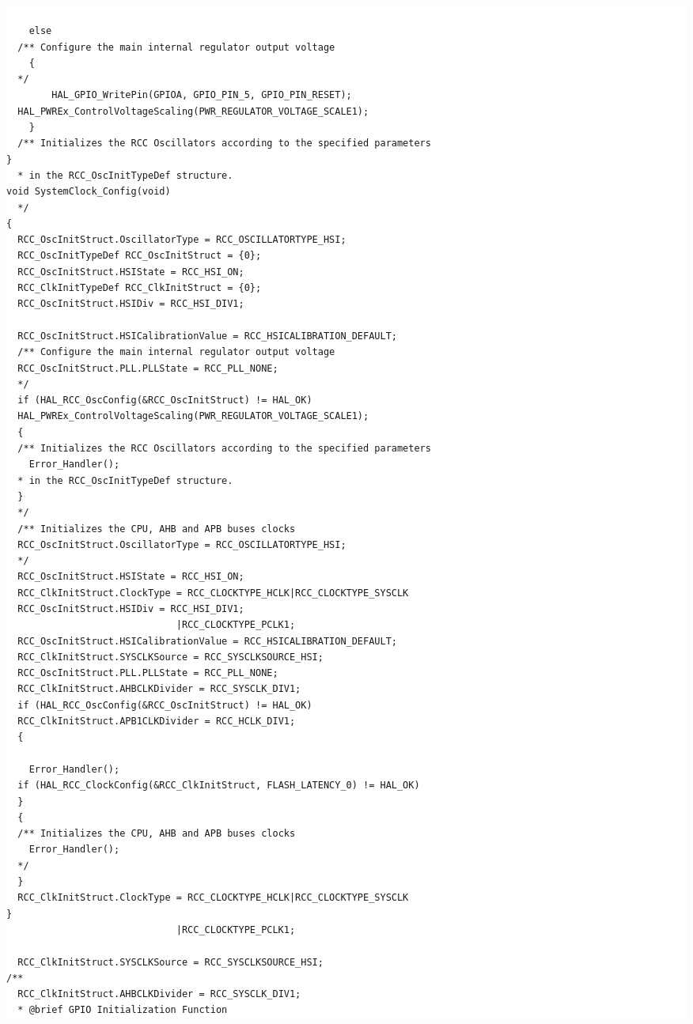 ```

	else
  /** Configure the main internal regulator output voltage
	{
  */
		HAL_GPIO_WritePin(GPIOA, GPIO_PIN_5, GPIO_PIN_RESET);
  HAL_PWREx_ControlVoltageScaling(PWR_REGULATOR_VOLTAGE_SCALE1);
	}
  /** Initializes the RCC Oscillators according to the specified parameters
}
  * in the RCC_OscInitTypeDef structure.
void SystemClock_Config(void)
  */
{
  RCC_OscInitStruct.OscillatorType = RCC_OSCILLATORTYPE_HSI;
  RCC_OscInitTypeDef RCC_OscInitStruct = {0};
  RCC_OscInitStruct.HSIState = RCC_HSI_ON;
  RCC_ClkInitTypeDef RCC_ClkInitStruct = {0};
  RCC_OscInitStruct.HSIDiv = RCC_HSI_DIV1;

  RCC_OscInitStruct.HSICalibrationValue = RCC_HSICALIBRATION_DEFAULT;
  /** Configure the main internal regulator output voltage
  RCC_OscInitStruct.PLL.PLLState = RCC_PLL_NONE;
  */
  if (HAL_RCC_OscConfig(&RCC_OscInitStruct) != HAL_OK)
  HAL_PWREx_ControlVoltageScaling(PWR_REGULATOR_VOLTAGE_SCALE1);
  {
  /** Initializes the RCC Oscillators according to the specified parameters
    Error_Handler();
  * in the RCC_OscInitTypeDef structure.
  }
  */
  /** Initializes the CPU, AHB and APB buses clocks
  RCC_OscInitStruct.OscillatorType = RCC_OSCILLATORTYPE_HSI;
  */
  RCC_OscInitStruct.HSIState = RCC_HSI_ON;
  RCC_ClkInitStruct.ClockType = RCC_CLOCKTYPE_HCLK|RCC_CLOCKTYPE_SYSCLK
  RCC_OscInitStruct.HSIDiv = RCC_HSI_DIV1;
                              |RCC_CLOCKTYPE_PCLK1;
  RCC_OscInitStruct.HSICalibrationValue = RCC_HSICALIBRATION_DEFAULT;
  RCC_ClkInitStruct.SYSCLKSource = RCC_SYSCLKSOURCE_HSI;
  RCC_OscInitStruct.PLL.PLLState = RCC_PLL_NONE;
  RCC_ClkInitStruct.AHBCLKDivider = RCC_SYSCLK_DIV1;
  if (HAL_RCC_OscConfig(&RCC_OscInitStruct) != HAL_OK)
  RCC_ClkInitStruct.APB1CLKDivider = RCC_HCLK_DIV1;
  {

    Error_Handler();
  if (HAL_RCC_ClockConfig(&RCC_ClkInitStruct, FLASH_LATENCY_0) != HAL_OK)
  }
  {
  /** Initializes the CPU, AHB and APB buses clocks
    Error_Handler();
  */
  }
  RCC_ClkInitStruct.ClockType = RCC_CLOCKTYPE_HCLK|RCC_CLOCKTYPE_SYSCLK
}
                              |RCC_CLOCKTYPE_PCLK1;

  RCC_ClkInitStruct.SYSCLKSource = RCC_SYSCLKSOURCE_HSI;
/**
  RCC_ClkInitStruct.AHBCLKDivider = RCC_SYSCLK_DIV1;
  * @brief GPIO Initialization Function
```